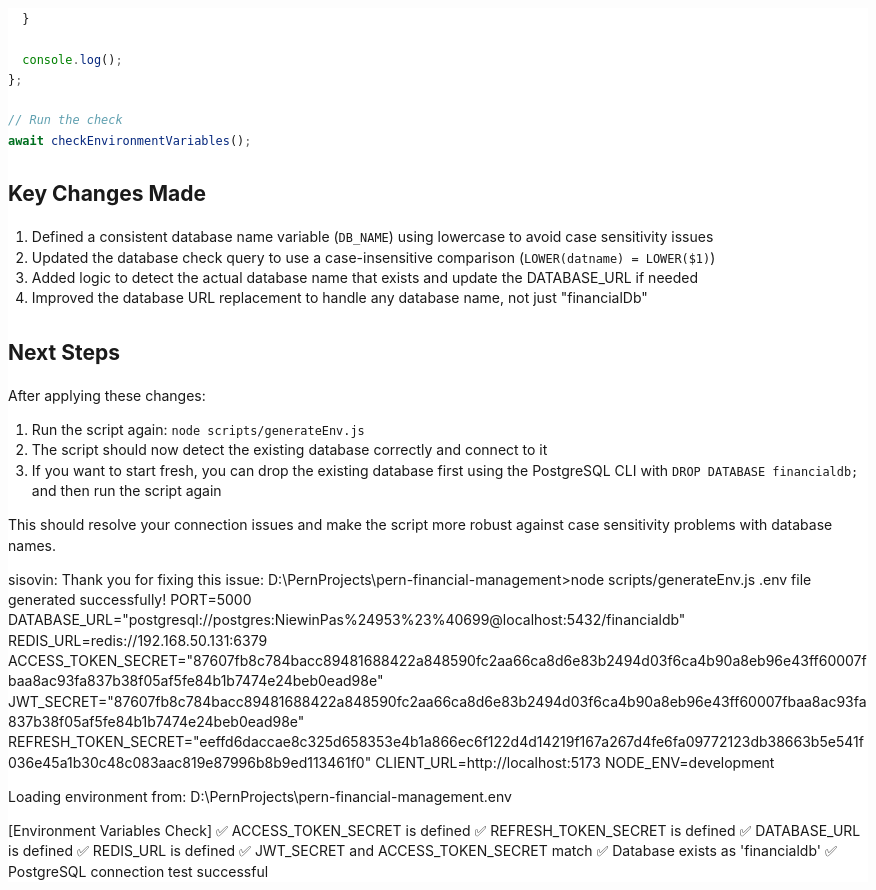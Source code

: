 ```javascript
  }

  console.log();
};

// Run the check
await checkEnvironmentVariables();
```

## Key Changes Made

1. Defined a consistent database name variable (`DB_NAME`) using lowercase to avoid case sensitivity issues
2. Updated the database check query to use a case-insensitive comparison (`LOWER(datname) = LOWER($1)`)
3. Added logic to detect the actual database name that exists and update the DATABASE_URL if needed
4. Improved the database URL replacement to handle any database name, not just "financialDb"

## Next Steps

After applying these changes:

1. Run the script again: `node scripts/generateEnv.js`
2. The script should now detect the existing database correctly and connect to it
3. If you want to start fresh, you can drop the existing database first using the PostgreSQL CLI with `DROP DATABASE financialdb;` and then run the script again

This should resolve your connection issues and make the script more robust against case sensitivity problems with database names.

sisovin: Thank you for fixing this issue:
D:\PernProjects\pern-financial-management>node scripts/generateEnv.js
.env file generated successfully!
PORT=5000
DATABASE_URL="postgresql://postgres:NiewinPas%24953%23%40699@localhost:5432/financialdb"
REDIS_URL=redis://192.168.50.131:6379
ACCESS_TOKEN_SECRET="87607fb8c784bacc89481688422a848590fc2aa66ca8d6e83b2494d03f6ca4b90a8eb96e43ff60007fbaa8ac93fa837b38f05af5fe84b1b7474e24beb0ead98e"
JWT_SECRET="87607fb8c784bacc89481688422a848590fc2aa66ca8d6e83b2494d03f6ca4b90a8eb96e43ff60007fbaa8ac93fa837b38f05af5fe84b1b7474e24beb0ead98e"
REFRESH_TOKEN_SECRET="eeffd6daccae8c325d658353e4b1a866ec6f122d4d14219f167a267d4fe6fa09772123db38663b5e541f036e45a1b30c48c083aac819e87996b8b9ed113461f0"
CLIENT_URL=http://localhost:5173
NODE_ENV=development

Loading environment from: D:\PernProjects\pern-financial-management\.env

[Environment Variables Check]
✅ ACCESS_TOKEN_SECRET is defined
✅ REFRESH_TOKEN_SECRET is defined
✅ DATABASE_URL is defined
✅ REDIS_URL is defined
✅ JWT_SECRET and ACCESS_TOKEN_SECRET match
✅ Database exists as 'financialdb'
✅ PostgreSQL connection test successful
